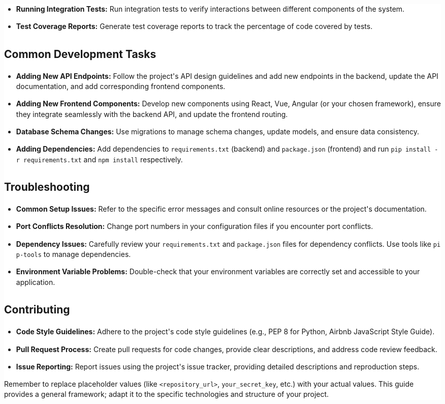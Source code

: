 * **Running Integration Tests:** Run integration tests to verify interactions between different components of the system.

* **Test Coverage Reports:** Generate test coverage reports to track the percentage of code covered by tests.


## Common Development Tasks

* **Adding New API Endpoints:**  Follow the project's API design guidelines and add new endpoints in the backend, update the API documentation, and add corresponding frontend components.

* **Adding New Frontend Components:** Develop new components using React, Vue, Angular (or your chosen framework), ensure they integrate seamlessly with the backend API, and update the frontend routing.

* **Database Schema Changes:** Use migrations to manage schema changes, update models, and ensure data consistency.

* **Adding Dependencies:** Add dependencies to `requirements.txt` (backend) and `package.json` (frontend) and run `pip install -r requirements.txt` and `npm install` respectively.


## Troubleshooting

* **Common Setup Issues:** Refer to the specific error messages and consult online resources or the project's documentation.

* **Port Conflicts Resolution:** Change port numbers in your configuration files if you encounter port conflicts.

* **Dependency Issues:** Carefully review your `requirements.txt` and `package.json` files for dependency conflicts. Use tools like `pip-tools` to manage dependencies.

* **Environment Variable Problems:** Double-check that your environment variables are correctly set and accessible to your application.


## Contributing

* **Code Style Guidelines:** Adhere to the project's code style guidelines (e.g., PEP 8 for Python,  Airbnb JavaScript Style Guide).

* **Pull Request Process:** Create pull requests for code changes, provide clear descriptions, and address code review feedback.

* **Issue Reporting:** Report issues using the project's issue tracker, providing detailed descriptions and reproduction steps.


Remember to replace placeholder values (like `<repository_url>`, `your_secret_key`, etc.) with your actual values.  This guide provides a general framework; adapt it to the specific technologies and structure of your project.
